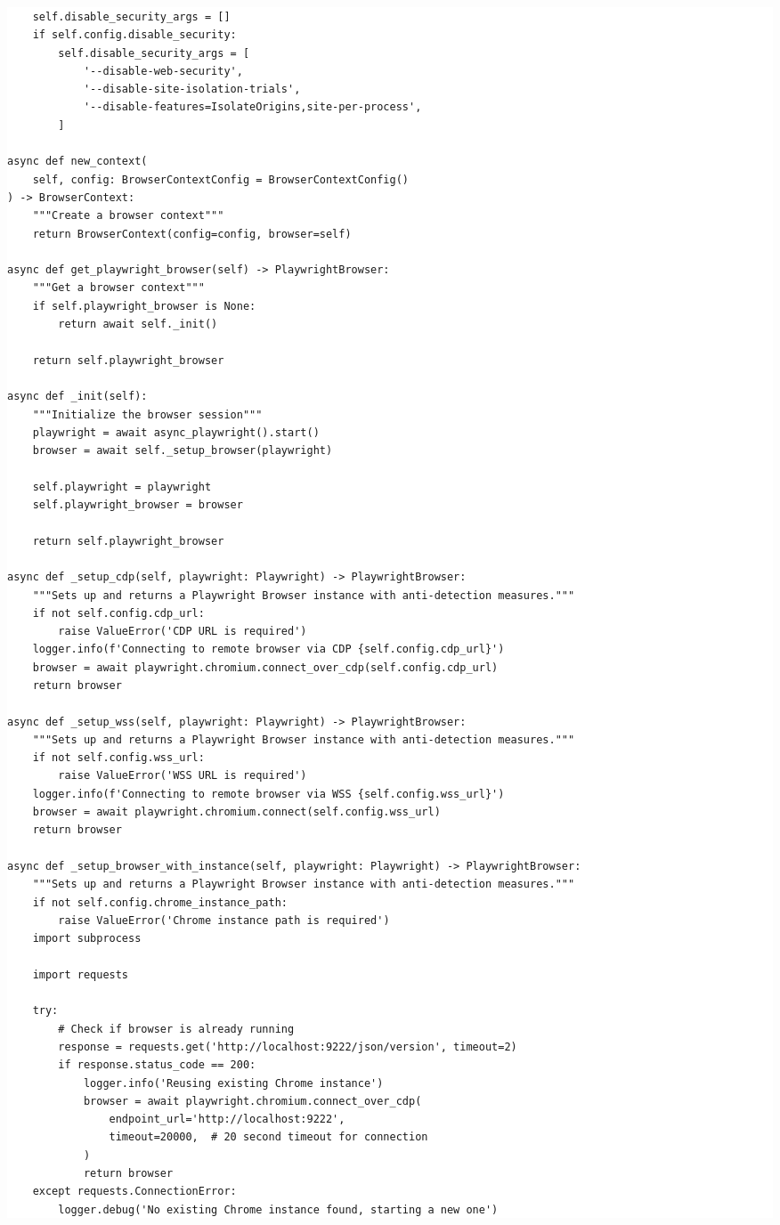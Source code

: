 		self.disable_security_args = []
		if self.config.disable_security:
			self.disable_security_args = [
				'--disable-web-security',
				'--disable-site-isolation-trials',
				'--disable-features=IsolateOrigins,site-per-process',
			]

	async def new_context(
		self, config: BrowserContextConfig = BrowserContextConfig()
	) -> BrowserContext:
		"""Create a browser context"""
		return BrowserContext(config=config, browser=self)

	async def get_playwright_browser(self) -> PlaywrightBrowser:
		"""Get a browser context"""
		if self.playwright_browser is None:
			return await self._init()

		return self.playwright_browser

	async def _init(self):
		"""Initialize the browser session"""
		playwright = await async_playwright().start()
		browser = await self._setup_browser(playwright)

		self.playwright = playwright
		self.playwright_browser = browser

		return self.playwright_browser

	async def _setup_cdp(self, playwright: Playwright) -> PlaywrightBrowser:
		"""Sets up and returns a Playwright Browser instance with anti-detection measures."""
		if not self.config.cdp_url:
			raise ValueError('CDP URL is required')
		logger.info(f'Connecting to remote browser via CDP {self.config.cdp_url}')
		browser = await playwright.chromium.connect_over_cdp(self.config.cdp_url)
		return browser

	async def _setup_wss(self, playwright: Playwright) -> PlaywrightBrowser:
		"""Sets up and returns a Playwright Browser instance with anti-detection measures."""
		if not self.config.wss_url:
			raise ValueError('WSS URL is required')
		logger.info(f'Connecting to remote browser via WSS {self.config.wss_url}')
		browser = await playwright.chromium.connect(self.config.wss_url)
		return browser

	async def _setup_browser_with_instance(self, playwright: Playwright) -> PlaywrightBrowser:
		"""Sets up and returns a Playwright Browser instance with anti-detection measures."""
		if not self.config.chrome_instance_path:
			raise ValueError('Chrome instance path is required')
		import subprocess

		import requests

		try:
			# Check if browser is already running
			response = requests.get('http://localhost:9222/json/version', timeout=2)
			if response.status_code == 200:
				logger.info('Reusing existing Chrome instance')
				browser = await playwright.chromium.connect_over_cdp(
					endpoint_url='http://localhost:9222',
					timeout=20000,  # 20 second timeout for connection
				)
				return browser
		except requests.ConnectionError:
			logger.debug('No existing Chrome instance found, starting a new one')